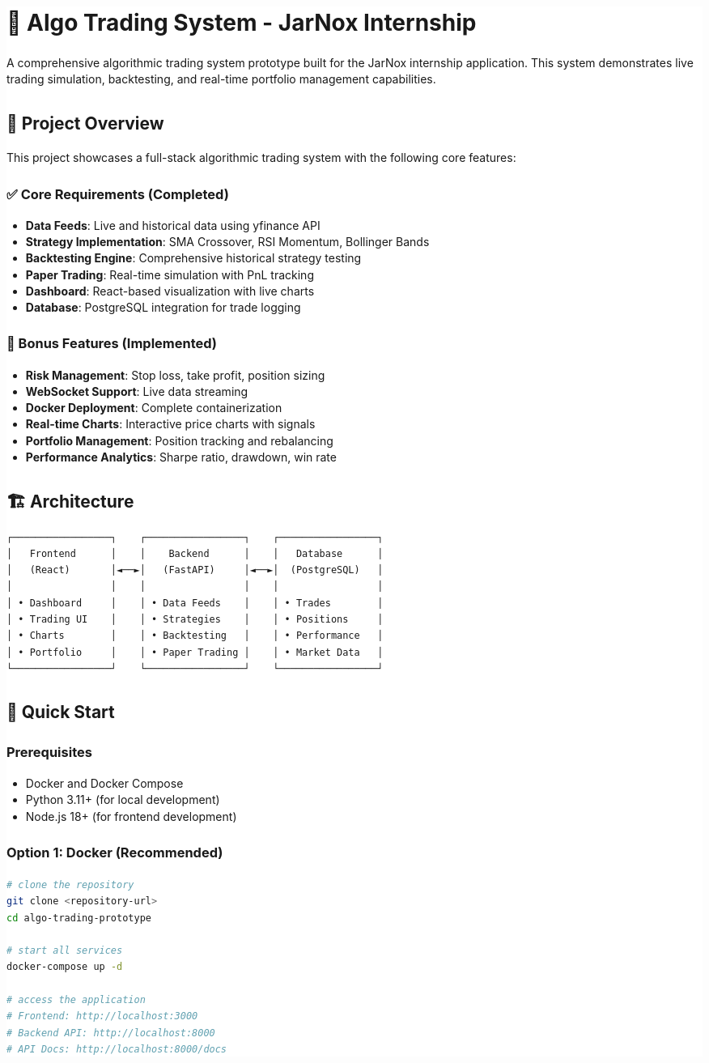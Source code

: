 # 🚀 Algo Trading System - JarNox Internship

A comprehensive algorithmic trading system prototype built for the JarNox internship application. This system demonstrates live trading simulation, backtesting, and real-time portfolio management capabilities.

## 🎯 Project Overview

This project showcases a full-stack algorithmic trading system with the following core features:

### ✅ Core Requirements (Completed)
- **Data Feeds**: Live and historical data using yfinance API
- **Strategy Implementation**: SMA Crossover, RSI Momentum, Bollinger Bands
- **Backtesting Engine**: Comprehensive historical strategy testing
- **Paper Trading**: Real-time simulation with PnL tracking
- **Dashboard**: React-based visualization with live charts
- **Database**: PostgreSQL integration for trade logging

### 🌟 Bonus Features (Implemented)
- **Risk Management**: Stop loss, take profit, position sizing
- **WebSocket Support**: Live data streaming
- **Docker Deployment**: Complete containerization
- **Real-time Charts**: Interactive price charts with signals
- **Portfolio Management**: Position tracking and rebalancing
- **Performance Analytics**: Sharpe ratio, drawdown, win rate

## 🏗️ Architecture

```
┌─────────────────┐    ┌─────────────────┐    ┌─────────────────┐
│   Frontend      │    │    Backend      │    │   Database      │
│   (React)       │◄──►│   (FastAPI)     │◄──►│  (PostgreSQL)   │
│                 │    │                 │    │                 │
│ • Dashboard     │    │ • Data Feeds    │    │ • Trades        │
│ • Trading UI    │    │ • Strategies    │    │ • Positions     │
│ • Charts        │    │ • Backtesting   │    │ • Performance   │
│ • Portfolio     │    │ • Paper Trading │    │ • Market Data   │
└─────────────────┘    └─────────────────┘    └─────────────────┘
```

## 🚀 Quick Start

### Prerequisites
- Docker and Docker Compose
- Python 3.11+ (for local development)
- Node.js 18+ (for frontend development)

### Option 1: Docker (Recommended)
```bash
# clone the repository
git clone <repository-url>
cd algo-trading-prototype

# start all services
docker-compose up -d

# access the application
# Frontend: http://localhost:3000
# Backend API: http://localhost:8000
# API Docs: http://localhost:8000/docs
```
